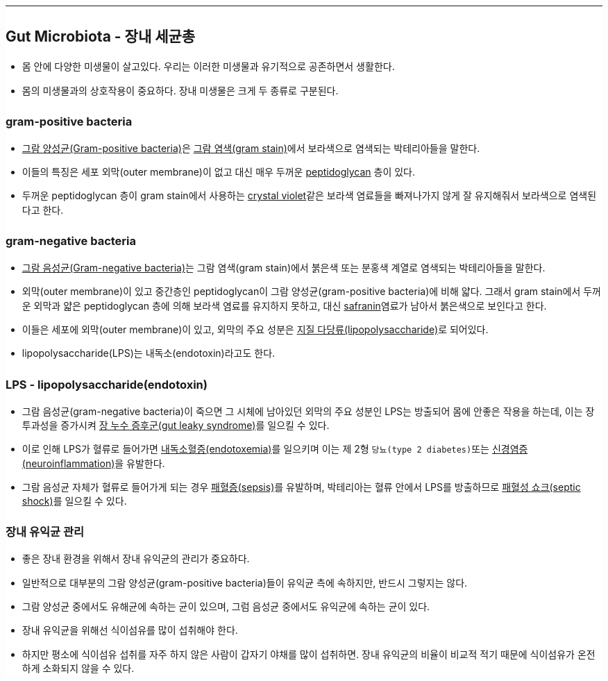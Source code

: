 
---

## Gut Microbiota - 장내 세균총

- 몸 안에 다양한 미생물이 살고있다. 우리는 이러한 미생물과 유기적으로 공존하면서 생활한다.

- 몸의 미생물과의 상호작용이 중요하다. 장내 미생물은 크게 두 종류로 구분된다.

### gram-positive bacteria

- [그람 양성균(Gram-positive bacteria)](https://en.wikipedia.org/wiki/Gram-positive_bacteria)은 [그람 염색(gram stain)](https://en.wikipedia.org/wiki/Gram_stain)에서 보라색으로 염색되는 박테리아들을 말한다.

- 이들의 특징은 세포 외막(outer membrane)이 없고 대신 매우 두꺼운 [peptidoglycan](https://en.wikipedia.org/wiki/Peptidoglycan) 층이 있다.

- 두꺼운 peptidoglycan 층이 gram stain에서 사용하는 [crystal violet](https://en.wikipedia.org/wiki/Crystal_violet)같은 보라색 염료들을 빠져나가지 않게 잘 유지해줘서 보라색으로 염색된다고 한다.

### gram-negative bacteria

- [그람 음성균(Gram-negative bacteria)](https://en.wikipedia.org/wiki/Gram-negative_bacteria)는 그람 염색(gram stain)에서 붉은색 또는 분홍색 계열로 염색되는 박테리아들을 말한다.

- 외막(outer membrane)이 있고 중간층인 peptidoglycan이 그람 양성균(gram-positive bacteria)에 비해 얇다. 그래서 gram stain에서 두꺼운 외막과 얇은 peptidoglycan 층에 의해 보라색 염료를 유지하지 못하고, 대신 [safranin](https://en.wikipedia.org/wiki/Safranin)염료가 남아서 붉은색으로 보인다고 한다.

- 이들은 세포에 외막(outer membrane)이 있고, 외막의 주요 성분은 [지질 다당류(lipopolysaccharide)](https://en.wikipedia.org/wiki/Lipopolysaccharide)로 되어있다.

- lipopolysaccharide(LPS)는 내독소(endotoxin)라고도 한다.

### LPS - lipopolysaccharide(endotoxin)

- 그람 음성균(gram-negative bacteria)이 죽으면 그 시체에 남아있던 외막의 주요 성분인 LPS는 방출되어 몸에 안좋은 작용을 하는데, 이는 장 투과성을 증가시켜 [장 누수 증후군(gut leaky syndrome)](https://en.wikipedia.org/wiki/Leaky_gut_syndrome)를 일으킬 수 있다.

- 이로 인해 LPS가 혈류로 들어가면 [내독소혈증(endotoxemia)](https://en.wikipedia.org/wiki/Lipopolysaccharide#Endotoxemia)를 일으키며 이는 제 2형 `당뇨(type 2 diabetes)`또는 [신경염증(neuroinflammation)](https://en.wikipedia.org/wiki/Neuroinflammation)을 유발한다.

- 그람 음성균 자체가 혈류로 들어가게 되는 경우 [패혈증(sepsis)](https://en.wikipedia.org/wiki/Sepsis)를 유발하며, 박테리아는 혈류 안에서 LPS를 방출하므로 [패혈성 쇼크(septic shock)](https://en.wikipedia.org/wiki/Septic_shock)를 일으킬 수 있다.

### 장내 유익균 관리

- 좋은 장내 환경을 위해서 장내 유익균의 관리가 중요하다.

- 일반적으로 대부분의 그람 양성균(gram-positive bacteria)들이 유익균 측에 속하지만, 반드시 그렇지는 않다.

- 그람 양성균 중에서도 유해균에 속하는 균이 있으며, 그럼 음성균 중에서도 유익균에 속하는 균이 있다.

- 장내 유익균을 위해선 식이섬유를 많이 섭취해야 한다.

- 하지만 평소에 식이섬유 섭취를 자주 하지 않은 사람이 갑자기 야채를 많이 섭취하면. 장내 유익균의 비율이 비교적 적기 때문에 식이섬유가 온전하게 소화되지 않을 수 있다.
